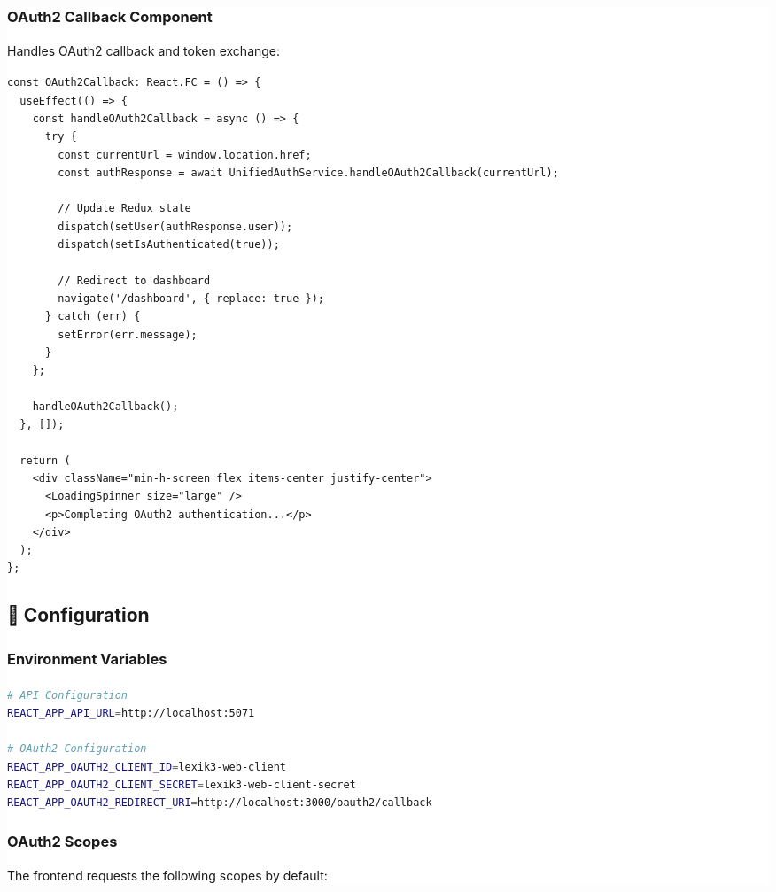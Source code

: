### OAuth2 Callback Component

Handles OAuth2 callback and token exchange:

```tsx
const OAuth2Callback: React.FC = () => {
  useEffect(() => {
    const handleOAuth2Callback = async () => {
      try {
        const currentUrl = window.location.href;
        const authResponse = await UnifiedAuthService.handleOAuth2Callback(currentUrl);
        
        // Update Redux state
        dispatch(setUser(authResponse.user));
        dispatch(setIsAuthenticated(true));
        
        // Redirect to dashboard
        navigate('/dashboard', { replace: true });
      } catch (err) {
        setError(err.message);
      }
    };

    handleOAuth2Callback();
  }, []);

  return (
    <div className="min-h-screen flex items-center justify-center">
      <LoadingSpinner size="large" />
      <p>Completing OAuth2 authentication...</p>
    </div>
  );
};
```

## 🔧 Configuration

### Environment Variables

```bash
# API Configuration
REACT_APP_API_URL=http://localhost:5071

# OAuth2 Configuration
REACT_APP_OAUTH2_CLIENT_ID=lexik3-web-client
REACT_APP_OAUTH2_CLIENT_SECRET=lexik3-web-client-secret
REACT_APP_OAUTH2_REDIRECT_URI=http://localhost:3000/oauth2/callback
```

### OAuth2 Scopes

The frontend requests the following scopes by default:
